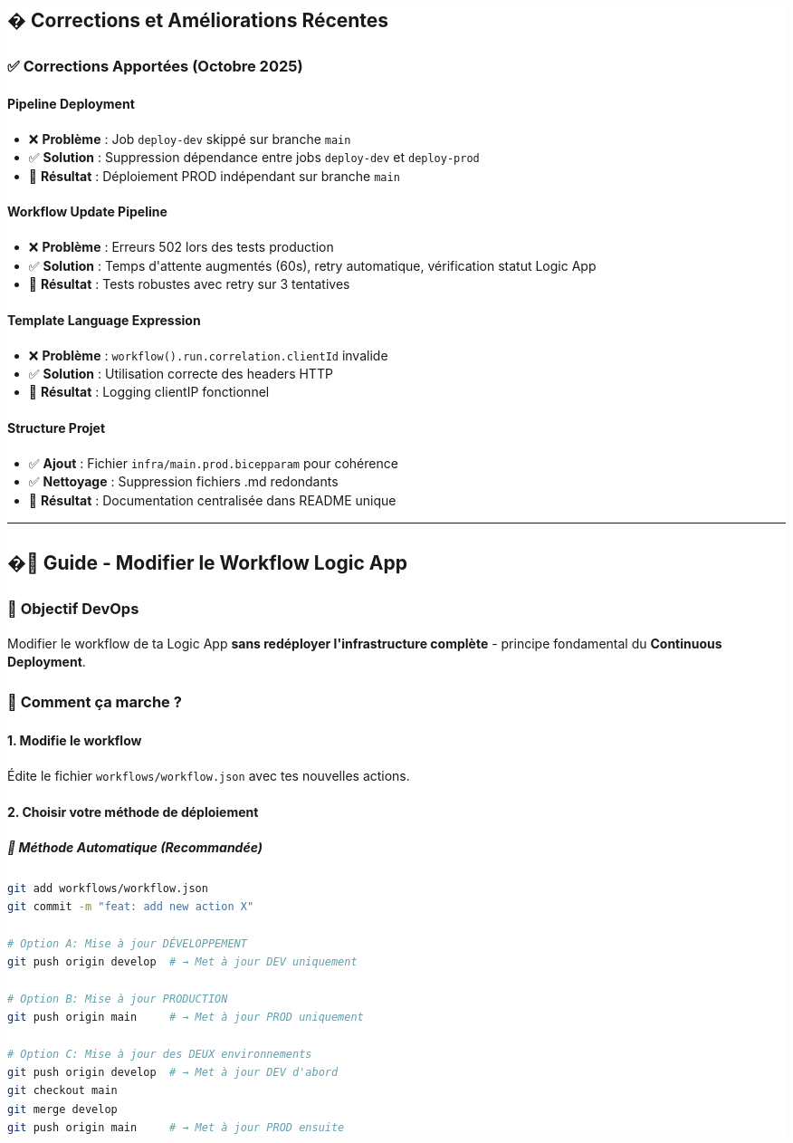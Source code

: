 
## �️ Corrections et Améliorations Récentes

### **✅ Corrections Apportées (Octobre 2025)**

#### **Pipeline Deployment**
- ❌ **Problème** : Job `deploy-dev` skippé sur branche `main`
- ✅ **Solution** : Suppression dépendance entre jobs `deploy-dev` et `deploy-prod`
- 🎯 **Résultat** : Déploiement PROD indépendant sur branche `main`

#### **Workflow Update Pipeline**
- ❌ **Problème** : Erreurs 502 lors des tests production
- ✅ **Solution** : Temps d'attente augmentés (60s), retry automatique, vérification statut Logic App
- 🎯 **Résultat** : Tests robustes avec retry sur 3 tentatives

#### **Template Language Expression**
- ❌ **Problème** : `workflow().run.correlation.clientId` invalide
- ✅ **Solution** : Utilisation correcte des headers HTTP
- 🎯 **Résultat** : Logging clientIP fonctionnel

#### **Structure Projet**
- ✅ **Ajout** : Fichier `infra/main.prod.bicepparam` pour cohérence
- ✅ **Nettoyage** : Suppression fichiers .md redondants
- 🎯 **Résultat** : Documentation centralisée dans README unique

---

## �🔄 Guide - Modifier le Workflow Logic App

### 🎯 **Objectif DevOps**
Modifier le workflow de ta Logic App **sans redéployer l'infrastructure complète** - principe fondamental du **Continuous Deployment**.

### 🚀 **Comment ça marche ?**

#### **1. Modifie le workflow**
Édite le fichier `workflows/workflow.json` avec tes nouvelles actions.

#### **2. Choisir votre méthode de déploiement**

##### **🚀 Méthode Automatique (Recommandée)**
```bash
git add workflows/workflow.json
git commit -m "feat: add new action X"

# Option A: Mise à jour DÉVELOPPEMENT
git push origin develop  # → Met à jour DEV uniquement

# Option B: Mise à jour PRODUCTION  
git push origin main     # → Met à jour PROD uniquement

# Option C: Mise à jour des DEUX environnements
git push origin develop  # → Met à jour DEV d'abord
git checkout main
git merge develop
git push origin main     # → Met à jour PROD ensuite
```
